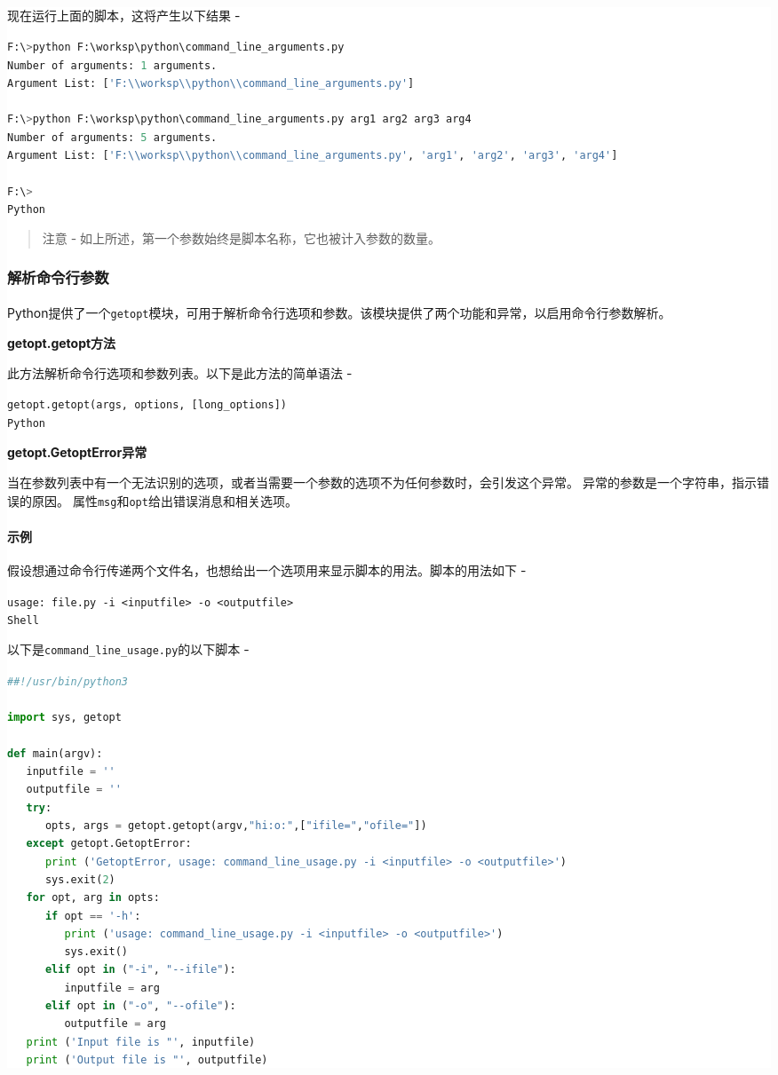 现在运行上面的脚本，这将产生以下结果 -

```python
F:\>python F:\worksp\python\command_line_arguments.py
Number of arguments: 1 arguments.
Argument List: ['F:\\worksp\\python\\command_line_arguments.py']

F:\>python F:\worksp\python\command_line_arguments.py arg1 arg2 arg3 arg4
Number of arguments: 5 arguments.
Argument List: ['F:\\worksp\\python\\command_line_arguments.py', 'arg1', 'arg2', 'arg3', 'arg4']

F:\>
Python
```

> 注意 - 如上所述，第一个参数始终是脚本名称，它也被计入参数的数量。

### 解析命令行参数

Python提供了一个`getopt`模块，可用于解析命令行选项和参数。该模块提供了两个功能和异常，以启用命令行参数解析。

**getopt.getopt方法**

此方法解析命令行选项和参数列表。以下是此方法的简单语法 -

```python
getopt.getopt(args, options, [long_options])
Python
```

**getopt.GetoptError异常**

当在参数列表中有一个无法识别的选项，或者当需要一个参数的选项不为任何参数时，会引发这个异常。
异常的参数是一个字符串，指示错误的原因。 属性`msg`和`opt`给出错误消息和相关选项。

#### 示例

假设想通过命令行传递两个文件名，也想给出一个选项用来显示脚本的用法。脚本的用法如下 -

```shell
usage: file.py -i <inputfile> -o <outputfile>
Shell
```

以下是`command_line_usage.py`的以下脚本 -

```python
##!/usr/bin/python3

import sys, getopt

def main(argv):
   inputfile = ''
   outputfile = ''
   try:
      opts, args = getopt.getopt(argv,"hi:o:",["ifile=","ofile="])
   except getopt.GetoptError:
      print ('GetoptError, usage: command_line_usage.py -i <inputfile> -o <outputfile>')
      sys.exit(2)
   for opt, arg in opts:
      if opt == '-h':
         print ('usage: command_line_usage.py -i <inputfile> -o <outputfile>')
         sys.exit()
      elif opt in ("-i", "--ifile"):
         inputfile = arg
      elif opt in ("-o", "--ofile"):
         outputfile = arg
   print ('Input file is "', inputfile)
   print ('Output file is "', outputfile)

```
